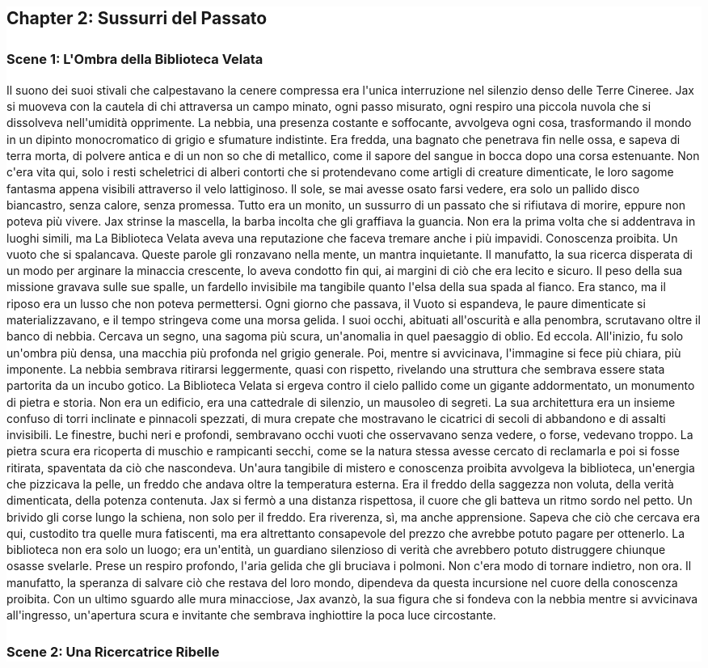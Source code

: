 <a name="chapter-2"></a>
## Chapter 2: Sussurri del Passato

<a name="scene-2-1"></a>
### Scene 1: L'Ombra della Biblioteca Velata

Il suono dei suoi stivali che calpestavano la cenere compressa era l'unica interruzione nel silenzio denso delle Terre Cineree. Jax si muoveva con la cautela di chi attraversa un campo minato, ogni passo misurato, ogni respiro una piccola nuvola che si dissolveva nell'umidità opprimente. La nebbia, una presenza costante e soffocante, avvolgeva ogni cosa, trasformando il mondo in un dipinto monocromatico di grigio e sfumature indistinte. Era fredda, una bagnato che penetrava fin nelle ossa, e sapeva di terra morta, di polvere antica e di un non so che di metallico, come il sapore del sangue in bocca dopo una corsa estenuante. Non c'era vita qui, solo i resti scheletrici di alberi contorti che si protendevano come artigli di creature dimenticate, le loro sagome fantasma appena visibili attraverso il velo lattiginoso. Il sole, se mai avesse osato farsi vedere, era solo un pallido disco biancastro, senza calore, senza promessa. Tutto era un monito, un sussurro di un passato che si rifiutava di morire, eppure non poteva più vivere. Jax strinse la mascella, la barba incolta che gli graffiava la guancia. Non era la prima volta che si addentrava in luoghi simili, ma La Biblioteca Velata aveva una reputazione che faceva tremare anche i più impavidi. Conoscenza proibita. Un vuoto che si spalancava. Queste parole gli ronzavano nella mente, un mantra inquietante. Il manufatto, la sua ricerca disperata di un modo per arginare la minaccia crescente, lo aveva condotto fin qui, ai margini di ciò che era lecito e sicuro. Il peso della sua missione gravava sulle sue spalle, un fardello invisibile ma tangibile quanto l'elsa della sua spada al fianco. Era stanco, ma il riposo era un lusso che non poteva permettersi. Ogni giorno che passava, il Vuoto si espandeva, le paure dimenticate si materializzavano, e il tempo stringeva come una morsa gelida. I suoi occhi, abituati all'oscurità e alla penombra, scrutavano oltre il banco di nebbia. Cercava un segno, una sagoma più scura, un'anomalia in quel paesaggio di oblio. Ed eccola. All'inizio, fu solo un'ombra più densa, una macchia più profonda nel grigio generale. Poi, mentre si avvicinava, l'immagine si fece più chiara, più imponente. La nebbia sembrava ritirarsi leggermente, quasi con rispetto, rivelando una struttura che sembrava essere stata partorita da un incubo gotico. La Biblioteca Velata si ergeva contro il cielo pallido come un gigante addormentato, un monumento di pietra e storia. Non era un edificio, era una cattedrale di silenzio, un mausoleo di segreti. La sua architettura era un insieme confuso di torri inclinate e pinnacoli spezzati, di mura crepate che mostravano le cicatrici di secoli di abbandono e di assalti invisibili. Le finestre, buchi neri e profondi, sembravano occhi vuoti che osservavano senza vedere, o forse, vedevano troppo. La pietra scura era ricoperta di muschio e rampicanti secchi, come se la natura stessa avesse cercato di reclamarla e poi si fosse ritirata, spaventata da ciò che nascondeva. Un'aura tangibile di mistero e conoscenza proibita avvolgeva la biblioteca, un'energia che pizzicava la pelle, un freddo che andava oltre la temperatura esterna. Era il freddo della saggezza non voluta, della verità dimenticata, della potenza contenuta. Jax si fermò a una distanza rispettosa, il cuore che gli batteva un ritmo sordo nel petto. Un brivido gli corse lungo la schiena, non solo per il freddo. Era riverenza, sì, ma anche apprensione. Sapeva che ciò che cercava era qui, custodito tra quelle mura fatiscenti, ma era altrettanto consapevole del prezzo che avrebbe potuto pagare per ottenerlo. La biblioteca non era solo un luogo; era un'entità, un guardiano silenzioso di verità che avrebbero potuto distruggere chiunque osasse svelarle. Prese un respiro profondo, l'aria gelida che gli bruciava i polmoni. Non c'era modo di tornare indietro, non ora. Il manufatto, la speranza di salvare ciò che restava del loro mondo, dipendeva da questa incursione nel cuore della conoscenza proibita. Con un ultimo sguardo alle mura minacciose, Jax avanzò, la sua figura che si fondeva con la nebbia mentre si avvicinava all'ingresso, un'apertura scura e invitante che sembrava inghiottire la poca luce circostante.

<a name="scene-2-2"></a>
### Scene 2: Una Ricercatrice Ribelle
